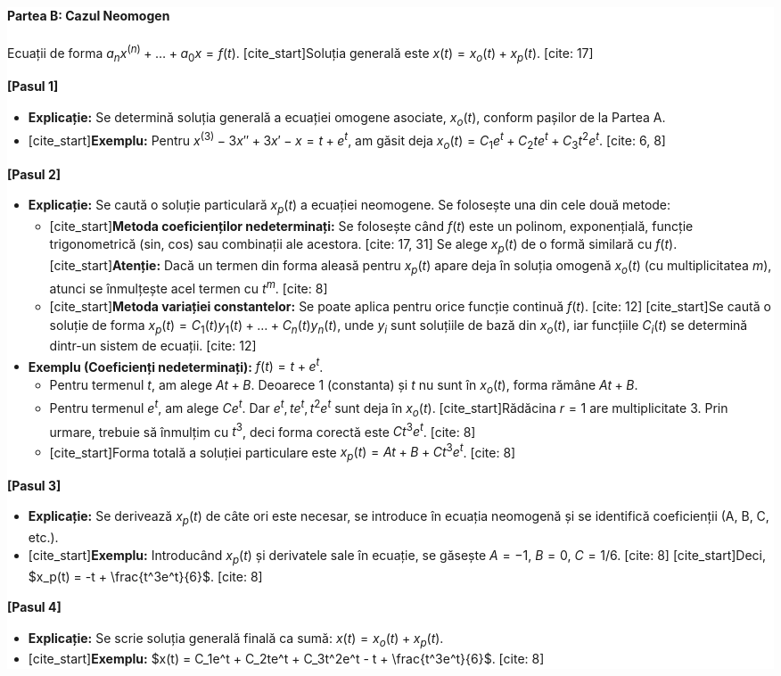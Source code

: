 #### **Partea B: Cazul Neomogen**
Ecuații de forma $a_n x^{(n)} + \dots + a_0 x = f(t)$. [cite_start]Soluția generală este $x(t) = x_o(t) + x_p(t)$. [cite: 17]

**[Pasul 1]**
* **Explicație:** Se determină soluția generală a ecuației omogene asociate, $x_o(t)$, conform pașilor de la Partea A.
* [cite_start]**Exemplu:** Pentru $x^{(3)} - 3x'' + 3x' - x = t + e^t$, am găsit deja $x_o(t) = C_1e^t + C_2te^t + C_3t^2e^t$. [cite: 6, 8]

**[Pasul 2]**
* **Explicație:** Se caută o soluție particulară $x_p(t)$ a ecuației neomogene. Se folosește una din cele două metode:
    * [cite_start]**Metoda coeficienților nedeterminați:** Se folosește când $f(t)$ este un polinom, exponențială, funcție trigonometrică (sin, cos) sau combinații ale acestora. [cite: 17, 31] Se alege $x_p(t)$ de o formă similară cu $f(t)$. [cite_start]**Atenție:** Dacă un termen din forma aleasă pentru $x_p(t)$ apare deja în soluția omogenă $x_o(t)$ (cu multiplicitatea $m$), atunci se înmulțește acel termen cu $t^m$. [cite: 8]
    * [cite_start]**Metoda variației constantelor:** Se poate aplica pentru orice funcție continuă $f(t)$. [cite: 12] [cite_start]Se caută o soluție de forma $x_p(t) = C_1(t)y_1(t) + \dots + C_n(t)y_n(t)$, unde $y_i$ sunt soluțiile de bază din $x_o(t)$, iar funcțiile $C_i(t)$ se determină dintr-un sistem de ecuații. [cite: 12]
* **Exemplu (Coeficienți nedeterminați):** $f(t) = t + e^t$.
    * Pentru termenul $t$, am alege $At+B$. Deoarece $1$ (constanta) și $t$ nu sunt în $x_o(t)$, forma rămâne $At+B$.
    * Pentru termenul $e^t$, am alege $Ce^t$. Dar $e^t, te^t, t^2e^t$ sunt deja în $x_o(t)$. [cite_start]Rădăcina $r=1$ are multiplicitate 3. Prin urmare, trebuie să înmulțim cu $t^3$, deci forma corectă este $Ct^3e^t$. [cite: 8]
    * [cite_start]Forma totală a soluției particulare este $x_p(t) = At + B + Ct^3e^t$. [cite: 8]

**[Pasul 3]**
* **Explicație:** Se derivează $x_p(t)$ de câte ori este necesar, se introduce în ecuația neomogenă și se identifică coeficienții (A, B, C, etc.).
* [cite_start]**Exemplu:** Introducând $x_p(t)$ și derivatele sale în ecuație, se găsește $A=-1$, $B=0$, $C=1/6$. [cite: 8] [cite_start]Deci, $x_p(t) = -t + \frac{t^3e^t}{6}$. [cite: 8]

**[Pasul 4]**
* **Explicație:** Se scrie soluția generală finală ca sumă: $x(t) = x_o(t) + x_p(t)$.
* [cite_start]**Exemplu:** $x(t) = C_1e^t + C_2te^t + C_3t^2e^t - t + \frac{t^3e^t}{6}$. [cite: 8]
